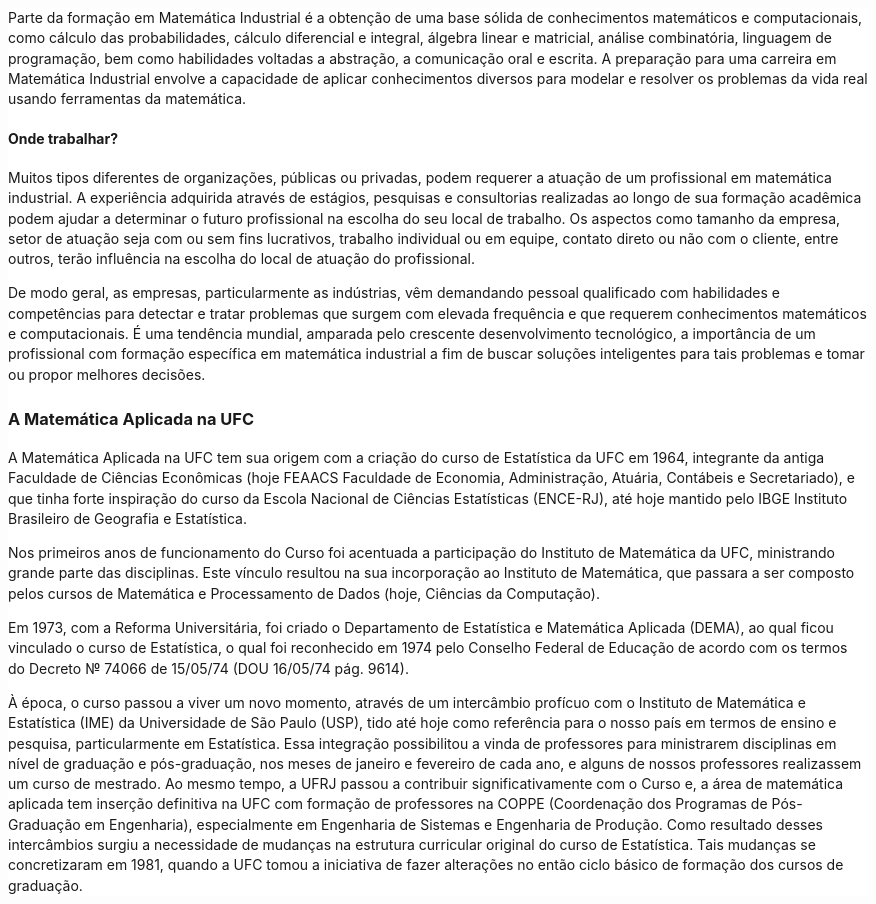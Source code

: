 Parte da formação em Matemática Industrial é a obtenção de uma base sólida de conhecimentos matemáticos e computacionais, como cálculo das probabilidades, cálculo diferencial e integral, álgebra linear e matricial, análise combinatória, linguagem de programação, bem como habilidades voltadas a abstração, a comunicação oral e escrita.
A preparação para uma carreira em Matemática Industrial envolve a capacidade de aplicar conhecimentos diversos para modelar e resolver os problemas da vida real usando ferramentas da matemática.

#### Onde trabalhar?

Muitos tipos diferentes de organizações, públicas ou privadas, podem requerer a atuação de um profissional em matemática industrial.
A experiência adquirida através de estágios, pesquisas e consultorias realizadas ao longo de sua formação acadêmica podem ajudar a determinar o futuro profissional na escolha do seu local de trabalho.
Os aspectos como tamanho da empresa, setor de atuação seja com ou sem fins lucrativos, trabalho individual ou em equipe, contato direto ou não com o cliente, entre outros, terão influência na escolha do local de atuação do profissional.

De modo geral, as empresas, particularmente as indústrias, vêm demandando pessoal qualificado com habilidades e competências para detectar e tratar problemas que surgem com elevada frequência e que requerem conhecimentos matemáticos e computacionais.
É uma tendência mundial, amparada pelo crescente desenvolvimento tecnológico, a importância de um profissional com formação específica em matemática industrial a fim de buscar soluções inteligentes para tais problemas e tomar ou propor melhores decisões.

### A Matemática Aplicada na UFC

A Matemática Aplicada na UFC tem sua origem com a criação do curso de Estatística da UFC em 1964, integrante da antiga Faculdade de Ciências Econômicas (hoje FEAACS Faculdade de Economia, Administração, Atuária, Contábeis e Secretariado), e que tinha forte inspiração do curso da Escola Nacional de Ciências Estatísticas (ENCE-RJ), até hoje mantido pelo IBGE Instituto Brasileiro de Geografia e Estatística.

Nos primeiros anos de funcionamento do Curso foi acentuada a participação do Instituto de Matemática da UFC, ministrando grande parte das disciplinas.
Este vínculo resultou na sua incorporação ao Instituto de Matemática, que passara a ser composto pelos cursos de Matemática e Processamento de Dados (hoje, Ciências da Computação).

Em 1973, com a Reforma Universitária, foi criado o Departamento de Estatística e Matemática Aplicada (DEMA), ao qual ficou vinculado o curso de Estatística, o qual foi reconhecido em 1974 pelo Conselho Federal de Educação de acordo com os termos do Decreto № 74066 de 15/05/74 (DOU 16/05/74 pág. 9614).

À época, o curso passou a viver um novo momento, através de um intercâmbio profícuo com o Instituto de Matemática e Estatística (IME) da Universidade de São Paulo (USP), tido até hoje como referência para o nosso país em termos de ensino e pesquisa, particularmente em Estatística.
Essa integração possibilitou a vinda de professores para ministrarem disciplinas em nível de graduação e pós-graduação, nos meses de janeiro e fevereiro de cada ano, e alguns de nossos professores realizassem um curso de mestrado.
Ao mesmo tempo, a UFRJ passou a contribuir significativamente com o Curso e, a área de matemática aplicada tem inserção definitiva na UFC com formação de professores na COPPE (Coordenação dos Programas de Pós-Graduação em Engenharia), especialmente em Engenharia de Sistemas e Engenharia de Produção.
Como resultado desses intercâmbios surgiu a necessidade de mudanças na estrutura curricular original do curso de Estatística.
Tais mudanças se concretizaram em 1981, quando a UFC tomou a iniciativa de fazer alterações no então ciclo básico de formação dos cursos de graduação.
